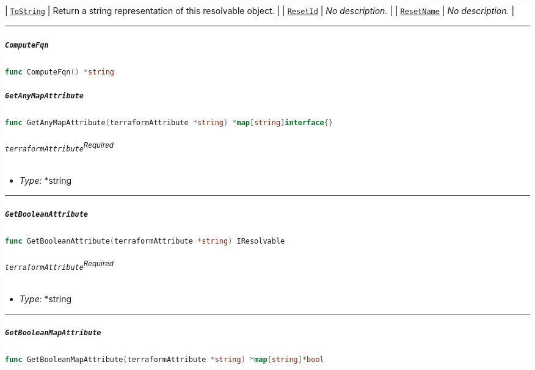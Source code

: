 | <code><a href="#@cdktf/provider-okta.mfaPolicyRule.MfaPolicyRuleAppIncludeOutputReference.toString">ToString</a></code> | Return a string representation of this resolvable object. |
| <code><a href="#@cdktf/provider-okta.mfaPolicyRule.MfaPolicyRuleAppIncludeOutputReference.resetId">ResetId</a></code> | *No description.* |
| <code><a href="#@cdktf/provider-okta.mfaPolicyRule.MfaPolicyRuleAppIncludeOutputReference.resetName">ResetName</a></code> | *No description.* |

---

##### `ComputeFqn` <a name="ComputeFqn" id="@cdktf/provider-okta.mfaPolicyRule.MfaPolicyRuleAppIncludeOutputReference.computeFqn"></a>

```go
func ComputeFqn() *string
```

##### `GetAnyMapAttribute` <a name="GetAnyMapAttribute" id="@cdktf/provider-okta.mfaPolicyRule.MfaPolicyRuleAppIncludeOutputReference.getAnyMapAttribute"></a>

```go
func GetAnyMapAttribute(terraformAttribute *string) *map[string]interface{}
```

###### `terraformAttribute`<sup>Required</sup> <a name="terraformAttribute" id="@cdktf/provider-okta.mfaPolicyRule.MfaPolicyRuleAppIncludeOutputReference.getAnyMapAttribute.parameter.terraformAttribute"></a>

- *Type:* *string

---

##### `GetBooleanAttribute` <a name="GetBooleanAttribute" id="@cdktf/provider-okta.mfaPolicyRule.MfaPolicyRuleAppIncludeOutputReference.getBooleanAttribute"></a>

```go
func GetBooleanAttribute(terraformAttribute *string) IResolvable
```

###### `terraformAttribute`<sup>Required</sup> <a name="terraformAttribute" id="@cdktf/provider-okta.mfaPolicyRule.MfaPolicyRuleAppIncludeOutputReference.getBooleanAttribute.parameter.terraformAttribute"></a>

- *Type:* *string

---

##### `GetBooleanMapAttribute` <a name="GetBooleanMapAttribute" id="@cdktf/provider-okta.mfaPolicyRule.MfaPolicyRuleAppIncludeOutputReference.getBooleanMapAttribute"></a>

```go
func GetBooleanMapAttribute(terraformAttribute *string) *map[string]*bool
```
